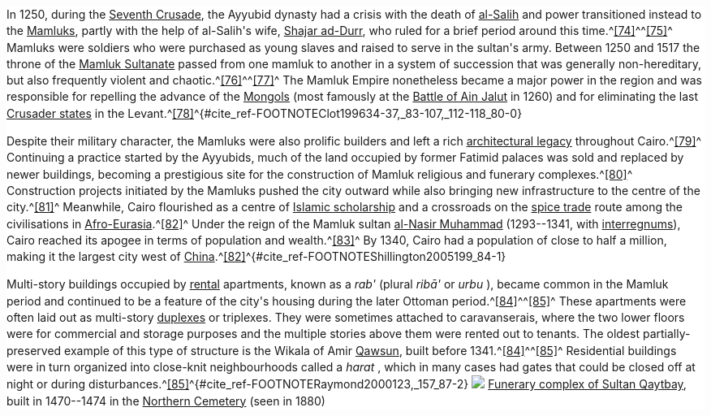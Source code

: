 In 1250, during the [Seventh Crusade](/wiki/Seventh_Crusade "Seventh Crusade"), the Ayyubid dynasty had a crisis with the death of [al-Salih](/wiki/As-Salih_Ayyub "As-Salih Ayyub") and power transitioned instead to the [Mamluks](/wiki/Mamluk "Mamluk"), partly with the help of al-Salih's wife, [Shajar ad-Durr](/wiki/Shajar_al-Durr "Shajar al-Durr"), who ruled for a brief period around this time.^[\[74\]](#cite_note-FOOTNOTERaymond1993110-76)^^[\[75\]](#cite_note-77)^ Mamluks were soldiers who were purchased as young slaves and raised to serve in the sultan's army. Between 1250 and 1517 the throne of the [Mamluk Sultanate](/wiki/Mamluk_Sultanate "Mamluk Sultanate") passed from one mamluk to another in a system of succession that was generally non-hereditary, but also frequently violent and chaotic.^[\[76\]](#cite_note-FOOTNOTERaymond1993115–117-78)^^[\[77\]](#cite_note-FOOTNOTEClot199647-48-79)^ The Mamluk Empire nonetheless became a major power in the region and was responsible for repelling the advance of the [Mongols](/wiki/Mongol_Empire "Mongol Empire") (most famously at the [Battle of Ain Jalut](/wiki/Battle_of_Ain_Jalut "Battle of Ain Jalut") in 1260) and for eliminating the last [Crusader states](/wiki/Crusader_states "Crusader states") in the Levant.^[\[78\]](#cite_note-FOOTNOTEClot199634-37,_83-107,_112-118-80)^{#cite_ref-FOOTNOTEClot199634-37,_83-107,_112-118_80-0}

Despite their military character, the Mamluks were also prolific builders and left a rich [architectural legacy](/wiki/Mamluk_architecture "Mamluk architecture") throughout Cairo.^[\[79\]](#cite_note-Behrens-2007-81)^ Continuing a practice started by the Ayyubids, much of the land occupied by former Fatimid palaces was sold and replaced by newer buildings, becoming a prestigious site for the construction of Mamluk religious and funerary complexes.^[\[80\]](#cite_note-FOOTNOTERaymond2000122-82)^ Construction projects initiated by the Mamluks pushed the city outward while also bringing new infrastructure to the centre of the city.^[\[81\]](#cite_note-FOOTNOTERaymond2000120–128-83)^ Meanwhile, Cairo flourished as a centre of [Islamic scholarship](/wiki/Islamic_studies "Islamic studies") and a crossroads on the [spice trade](/wiki/Spice_trade "Spice trade") route among the civilisations in [Afro-Eurasia](/wiki/Afro-Eurasia "Afro-Eurasia").^[\[82\]](#cite_note-FOOTNOTEShillington2005199-84)^ Under the reign of the Mamluk sultan [al-Nasir Muhammad](/wiki/An-Nasir_Muhammad "An-Nasir Muhammad") (1293--1341, with [interregnums](/wiki/Interregnum "Interregnum")), Cairo reached its apogee in terms of population and wealth.^[\[83\]](#cite_note-FOOTNOTERaymond1993122-124,_140-142-85)^ By 1340, Cairo had a population of close to half a million, making it the largest city west of [China](/wiki/Yuan_Dynasty "Yuan Dynasty").^[\[82\]](#cite_note-FOOTNOTEShillington2005199-84)^{#cite_ref-FOOTNOTEShillington2005199_84-1}

Multi-story buildings occupied by [rental](/wiki/Renting "Renting") apartments, known as a *rab'* (plural *ribā'* or *urbu* ), became common in the Mamluk period and continued to be a feature of the city's housing during the later Ottoman period.^[\[84\]](#cite_note-Sayed-1987-86)^^[\[85\]](#cite_note-FOOTNOTERaymond2000123,_157-87)^ These apartments were often laid out as multi-story [duplexes](/wiki/Duplex_(building) "Duplex (building)") or triplexes. They were sometimes attached to caravanserais, where the two lower floors were for commercial and storage purposes and the multiple stories above them were rented out to tenants. The oldest partially-preserved example of this type of structure is the Wikala of Amir [Qawsun](/wiki/Qawsun "Qawsun"), built before 1341.^[\[84\]](#cite_note-Sayed-1987-86)^^[\[85\]](#cite_note-FOOTNOTERaymond2000123,_157-87)^ Residential buildings were in turn organized into close-knit neighbourhoods called a *harat* , which in many cases had gates that could be closed off at night or during disturbances.^[\[85\]](#cite_note-FOOTNOTERaymond2000123,_157-87)^{#cite_ref-FOOTNOTERaymond2000123,_157_87-2}
[![](//upload.wikimedia.org/wikipedia/commons/thumb/4/49/Zangaki._0335._Mosquee_Ka%C3%AFd_bey.jpg/220px-Zangaki._0335._Mosquee_Ka%C3%AFd_bey.jpg)](/wiki/File:Zangaki._0335._Mosquee_Ka%C3%AFd_bey.jpg) [Funerary complex of Sultan Qaytbay](/wiki/Complex_of_Sultan_al-Ashraf_Qaytbay "Complex of Sultan al-Ashraf Qaytbay"), built in 1470--1474 in the [Northern Cemetery](/wiki/City_of_the_Dead_(Cairo) "City of the Dead (Cairo)") (seen in 1880)
